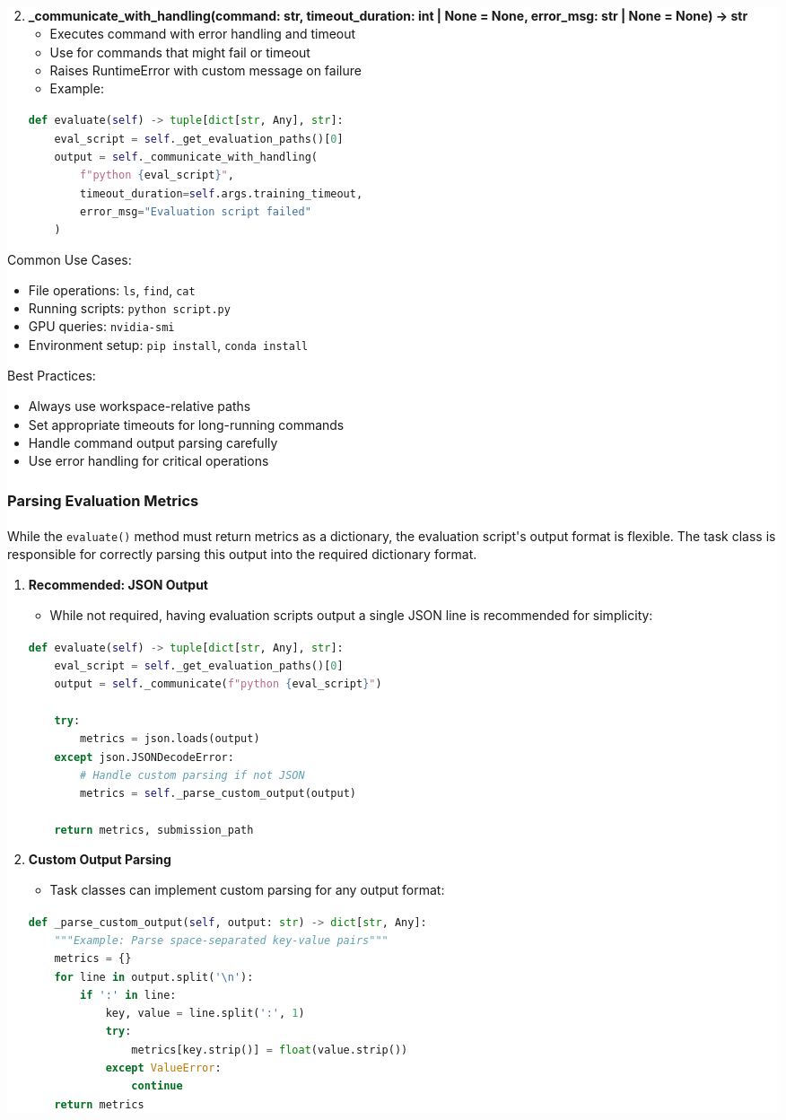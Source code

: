 2. **_communicate_with_handling(command: str, timeout_duration: int | None = None, error_msg: str | None = None) -> str**
   - Executes command with error handling and timeout
   - Use for commands that might fail or timeout
   - Raises RuntimeError with custom message on failure
   - Example:
   ```python
   def evaluate(self) -> tuple[dict[str, Any], str]:
       eval_script = self._get_evaluation_paths()[0]
       output = self._communicate_with_handling(
           f"python {eval_script}",
           timeout_duration=self.args.training_timeout,
           error_msg="Evaluation script failed"
       )
   ```

Common Use Cases:
- File operations: `ls`, `find`, `cat`
- Running scripts: `python script.py`
- GPU queries: `nvidia-smi`
- Environment setup: `pip install`, `conda install`

Best Practices:
- Always use workspace-relative paths
- Set appropriate timeouts for long-running commands
- Handle command output parsing carefully
- Use error handling for critical operations

### Parsing Evaluation Metrics

While the `evaluate()` method must return metrics as a dictionary, the evaluation script's output format is flexible. The task class is responsible for correctly parsing this output into the required dictionary format.

1. **Recommended: JSON Output**
   - While not required, having evaluation scripts output a single JSON line is recommended for simplicity:
   ```python
   def evaluate(self) -> tuple[dict[str, Any], str]:
       eval_script = self._get_evaluation_paths()[0]
       output = self._communicate(f"python {eval_script}")
       
       try:
           metrics = json.loads(output)
       except json.JSONDecodeError:
           # Handle custom parsing if not JSON
           metrics = self._parse_custom_output(output)
           
       return metrics, submission_path
   ```

2. **Custom Output Parsing**
   - Task classes can implement custom parsing for any output format:
   ```python
   def _parse_custom_output(self, output: str) -> dict[str, Any]:
       """Example: Parse space-separated key-value pairs"""
       metrics = {}
       for line in output.split('\n'):
           if ':' in line:
               key, value = line.split(':', 1)
               try:
                   metrics[key.strip()] = float(value.strip())
               except ValueError:
                   continue
       return metrics
   ```
